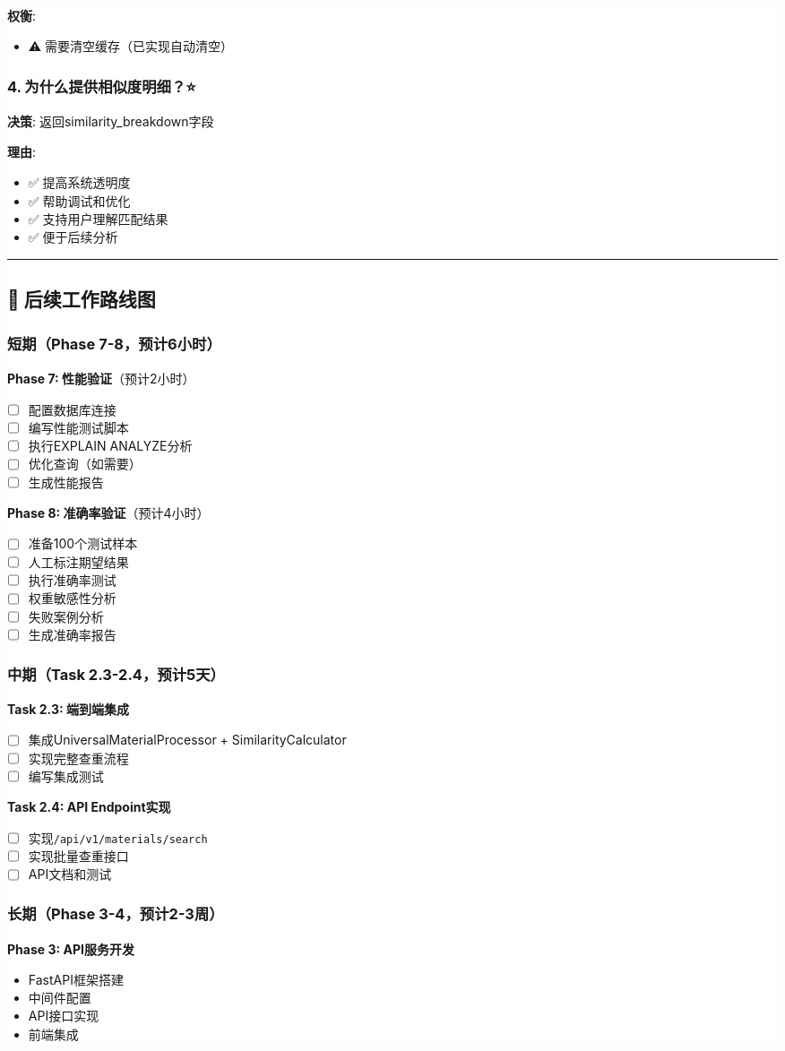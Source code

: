 **权衡**:
- ⚠️ 需要清空缓存（已实现自动清空）

### 4. 为什么提供相似度明细？⭐
**决策**: 返回similarity_breakdown字段

**理由**:
- ✅ 提高系统透明度
- ✅ 帮助调试和优化
- ✅ 支持用户理解匹配结果
- ✅ 便于后续分析

---

## 🚀 后续工作路线图

### 短期（Phase 7-8，预计6小时）

**Phase 7: 性能验证**（预计2小时）
- [ ] 配置数据库连接
- [ ] 编写性能测试脚本
- [ ] 执行EXPLAIN ANALYZE分析
- [ ] 优化查询（如需要）
- [ ] 生成性能报告

**Phase 8: 准确率验证**（预计4小时）
- [ ] 准备100个测试样本
- [ ] 人工标注期望结果
- [ ] 执行准确率测试
- [ ] 权重敏感性分析
- [ ] 失败案例分析
- [ ] 生成准确率报告

### 中期（Task 2.3-2.4，预计5天）

**Task 2.3: 端到端集成**
- [ ] 集成UniversalMaterialProcessor + SimilarityCalculator
- [ ] 实现完整查重流程
- [ ] 编写集成测试

**Task 2.4: API Endpoint实现**
- [ ] 实现`/api/v1/materials/search`
- [ ] 实现批量查重接口
- [ ] API文档和测试

### 长期（Phase 3-4，预计2-3周）

**Phase 3: API服务开发**
- FastAPI框架搭建
- 中间件配置
- API接口实现
- 前端集成
